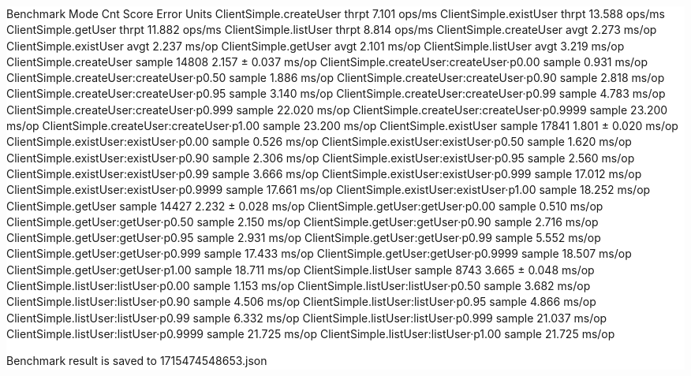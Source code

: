 Benchmark                                     Mode    Cnt   Score   Error   Units
ClientSimple.createUser                      thrpt          7.101          ops/ms
ClientSimple.existUser                       thrpt         13.588          ops/ms
ClientSimple.getUser                         thrpt         11.882          ops/ms
ClientSimple.listUser                        thrpt          8.814          ops/ms
ClientSimple.createUser                       avgt          2.273           ms/op
ClientSimple.existUser                        avgt          2.237           ms/op
ClientSimple.getUser                          avgt          2.101           ms/op
ClientSimple.listUser                         avgt          3.219           ms/op
ClientSimple.createUser                     sample  14808   2.157 ± 0.037   ms/op
ClientSimple.createUser:createUser·p0.00    sample          0.931           ms/op
ClientSimple.createUser:createUser·p0.50    sample          1.886           ms/op
ClientSimple.createUser:createUser·p0.90    sample          2.818           ms/op
ClientSimple.createUser:createUser·p0.95    sample          3.140           ms/op
ClientSimple.createUser:createUser·p0.99    sample          4.783           ms/op
ClientSimple.createUser:createUser·p0.999   sample         22.020           ms/op
ClientSimple.createUser:createUser·p0.9999  sample         23.200           ms/op
ClientSimple.createUser:createUser·p1.00    sample         23.200           ms/op
ClientSimple.existUser                      sample  17841   1.801 ± 0.020   ms/op
ClientSimple.existUser:existUser·p0.00      sample          0.526           ms/op
ClientSimple.existUser:existUser·p0.50      sample          1.620           ms/op
ClientSimple.existUser:existUser·p0.90      sample          2.306           ms/op
ClientSimple.existUser:existUser·p0.95      sample          2.560           ms/op
ClientSimple.existUser:existUser·p0.99      sample          3.666           ms/op
ClientSimple.existUser:existUser·p0.999     sample         17.012           ms/op
ClientSimple.existUser:existUser·p0.9999    sample         17.661           ms/op
ClientSimple.existUser:existUser·p1.00      sample         18.252           ms/op
ClientSimple.getUser                        sample  14427   2.232 ± 0.028   ms/op
ClientSimple.getUser:getUser·p0.00          sample          0.510           ms/op
ClientSimple.getUser:getUser·p0.50          sample          2.150           ms/op
ClientSimple.getUser:getUser·p0.90          sample          2.716           ms/op
ClientSimple.getUser:getUser·p0.95          sample          2.931           ms/op
ClientSimple.getUser:getUser·p0.99          sample          5.552           ms/op
ClientSimple.getUser:getUser·p0.999         sample         17.433           ms/op
ClientSimple.getUser:getUser·p0.9999        sample         18.507           ms/op
ClientSimple.getUser:getUser·p1.00          sample         18.711           ms/op
ClientSimple.listUser                       sample   8743   3.665 ± 0.048   ms/op
ClientSimple.listUser:listUser·p0.00        sample          1.153           ms/op
ClientSimple.listUser:listUser·p0.50        sample          3.682           ms/op
ClientSimple.listUser:listUser·p0.90        sample          4.506           ms/op
ClientSimple.listUser:listUser·p0.95        sample          4.866           ms/op
ClientSimple.listUser:listUser·p0.99        sample          6.332           ms/op
ClientSimple.listUser:listUser·p0.999       sample         21.037           ms/op
ClientSimple.listUser:listUser·p0.9999      sample         21.725           ms/op
ClientSimple.listUser:listUser·p1.00        sample         21.725           ms/op

Benchmark result is saved to 1715474548653.json
